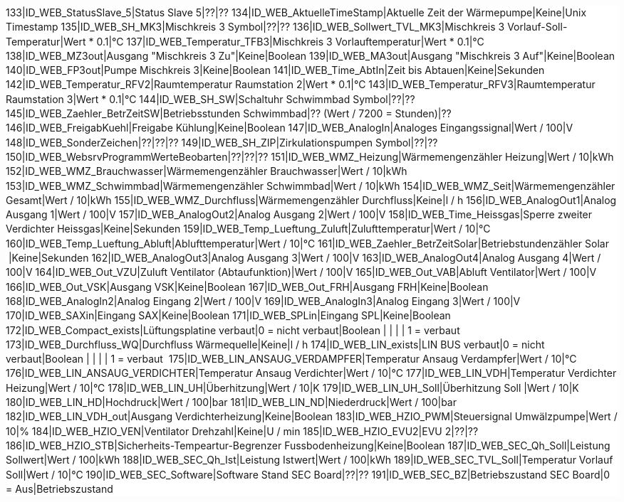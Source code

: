 133|ID_WEB_StatusSlave_5|Status Slave 5|??|??
134|ID_WEB_AktuelleTimeStamp|Aktuelle Zeit der Wärmepumpe|Keine|Unix Timestamp
135|ID_WEB_SH_MK3|Mischkreis 3 Symbol|??|??
136|ID_WEB_Sollwert_TVL_MK3|Mischkreis 3 Vorlauf-Soll-Temperatur|Wert * 0.1|°C
137|ID_WEB_Temperatur_TFB3|Mischkreis 3 Vorlauftemperatur|Wert * 0.1|°C
138|ID_WEB_MZ3out|Ausgang "Mischkreis 3 Zu"|Keine|Boolean
139|ID_WEB_MA3out|Ausgang "Mischkreis 3 Auf"|Keine|Boolean
140|ID_WEB_FP3out|Pumpe Mischkreis 3|Keine|Boolean
141|ID_WEB_Time_AbtIn|Zeit bis Abtauen|Keine|Sekunden
142|ID_WEB_Temperatur_RFV2|Raumtemperatur Raumstation 2|Wert * 0.1|°C
143|ID_WEB_Temperatur_RFV3|Raumtemperatur Raumstation 3|Wert * 0.1|°C
144|ID_WEB_SH_SW|Schaltuhr Schwimmbad Symbol|??|??
145|ID_WEB_Zaehler_BetrZeitSW|Betriebsstunden Schwimmbad|?? (Wert / 7200 = Stunden)|??
146|ID_WEB_FreigabKuehl|Freigabe Kühlung|Keine|Boolean
147|ID_WEB_AnalogIn|Analoges Eingangssignal|Wert / 100|V
148|ID_WEB_SonderZeichen|??|??|??
149|ID_WEB_SH_ZIP|Zirkulationspumpen Symbol|??|??
150|ID_WEB_WebsrvProgrammWerteBeobarten|??|??|??
151|ID_WEB_WMZ_Heizung|Wärmemengenzähler Heizung|Wert / 10|kWh
152|ID_WEB_WMZ_Brauchwasser|Wärmemengenzähler Brauchwasser|Wert / 10|kWh
153|ID_WEB_WMZ_Schwimmbad|Wärmemengenzähler Schwimmbad|Wert / 10|kWh
154|ID_WEB_WMZ_Seit|Wärmemengenzähler Gesamt|Wert / 10|kWh
155|ID_WEB_WMZ_Durchfluss|Wärmemengenzähler Durchfluss|Keine|l / h
156|ID_WEB_AnalogOut1|Analog Ausgang 1|Wert / 100|V
157|ID_WEB_AnalogOut2|Analog Ausgang 2|Wert / 100|V
158|ID_WEB_Time_Heissgas|Sperre zweiter Verdichter Heissgas|Keine|Sekunden
159|ID_WEB_Temp_Lueftung_Zuluft|Zulufttemperatur|Wert / 10|°C
160|ID_WEB_Temp_Lueftung_Abluft|Ablufttemperatur|Wert / 10|°C
161|ID_WEB_Zaehler_BetrZeitSolar|Betriebstundenzähler Solar  |Keine|Sekunden
162|ID_WEB_AnalogOut3|Analog Ausgang 3|Wert / 100|V
163|ID_WEB_AnalogOut4|Analog Ausgang 4|Wert / 100|V
164|ID_WEB_Out_VZU|Zuluft Ventilator (Abtaufunktion)|Wert / 100|V
165|ID_WEB_Out_VAB|Abluft Ventilator|Wert / 100|V
166|ID_WEB_Out_VSK|Ausgang VSK|Keine|Boolean
167|ID_WEB_Out_FRH|Ausgang FRH|Keine|Boolean
168|ID_WEB_AnalogIn2|Analog Eingang 2|Wert / 100|V
169|ID_WEB_AnalogIn3|Analog Eingang 3|Wert / 100|V
170|ID_WEB_SAXin|Eingang SAX|Keine|Boolean
171|ID_WEB_SPLin|Eingang SPL|Keine|Boolean
172|ID_WEB_Compact_exists|Lüftungsplatine verbaut|0 = nicht verbaut|Boolean
 | | | | 1 = verbaut 
173|ID_WEB_Durchfluss_WQ|Durchfluss Wärmequelle|Keine|l / h
174|ID_WEB_LIN_exists|LIN BUS verbaut|0 = nicht verbaut|Boolean
 | | | | 1 = verbaut 
175|ID_WEB_LIN_ANSAUG_VERDAMPFER|Temperatur Ansaug Verdampfer|Wert / 10|°C
176|ID_WEB_LIN_ANSAUG_VERDICHTER|Temperatur Ansaug Verdichter|Wert / 10|°C
177|ID_WEB_LIN_VDH|Temperatur Verdichter Heizung|Wert / 10|°C
178|ID_WEB_LIN_UH|Überhitzung|Wert / 10|K
179|ID_WEB_LIN_UH_Soll|Überhitzung Soll |Wert / 10|K
180|ID_WEB_LIN_HD|Hochdruck|Wert / 100|bar
181|ID_WEB_LIN_ND|Niederdruck|Wert / 100|bar
182|ID_WEB_LIN_VDH_out|Ausgang Verdichterheizung|Keine|Boolean
183|ID_WEB_HZIO_PWM|Steuersignal Umwälzpumpe|Wert / 10|%
184|ID_WEB_HZIO_VEN|Ventilator Drehzahl|Keine|U / min
185|ID_WEB_HZIO_EVU2|EVU 2|??|??
186|ID_WEB_HZIO_STB|Sicherheits-Tempeartur-Begrenzer Fussbodenheizung|Keine|Boolean
187|ID_WEB_SEC_Qh_Soll|Leistung Sollwert|Wert / 100|kWh
188|ID_WEB_SEC_Qh_Ist|Leistung Istwert|Wert / 100|kWh
189|ID_WEB_SEC_TVL_Soll|Temperatur Vorlauf Soll|Wert / 10|°C
190|ID_WEB_SEC_Software|Software Stand SEC Board|??|??
191|ID_WEB_SEC_BZ|Betriebszustand SEC Board|0 = Aus|Betriebszustand